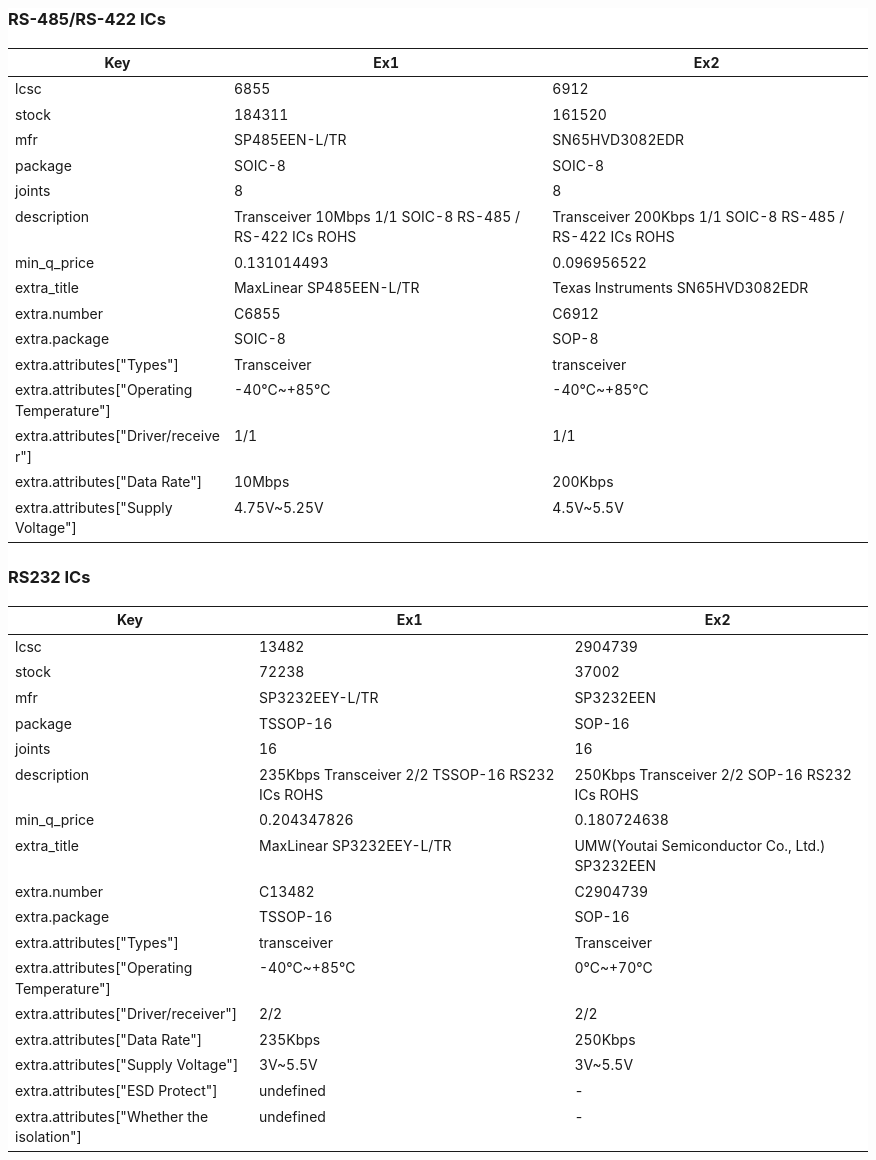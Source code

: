 ### RS-485/RS-422 ICs

| Key | Ex1 | Ex2 |
| --- | --- | --- |
| lcsc | 6855 | 6912 |
| stock | 184311 | 161520 |
| mfr | SP485EEN-L/TR | SN65HVD3082EDR |
| package | SOIC-8 | SOIC-8 |
| joints | 8 | 8 |
| description | Transceiver 10Mbps 1/1 SOIC-8 RS-485 / RS-422 ICs ROHS | Transceiver 200Kbps 1/1 SOIC-8 RS-485 / RS-422 ICs ROHS |
| min_q_price | 0.131014493 | 0.096956522 |
| extra_title | MaxLinear SP485EEN-L/TR | Texas Instruments SN65HVD3082EDR |
| extra.number | C6855 | C6912 |
| extra.package | SOIC-8 | SOP-8 |
| extra.attributes["Types"] | Transceiver | transceiver |
| extra.attributes["Operating Temperature"] | -40℃~+85℃ | -40℃~+85℃ |
| extra.attributes["Driver/receiver"] | 1/1 | 1/1 |
| extra.attributes["Data Rate"] | 10Mbps | 200Kbps |
| extra.attributes["Supply Voltage"] | 4.75V~5.25V | 4.5V~5.5V |

### RS232 ICs

| Key | Ex1 | Ex2 |
| --- | --- | --- |
| lcsc | 13482 | 2904739 |
| stock | 72238 | 37002 |
| mfr | SP3232EEY-L/TR | SP3232EEN |
| package | TSSOP-16 | SOP-16 |
| joints | 16 | 16 |
| description | 235Kbps Transceiver 2/2 TSSOP-16 RS232 ICs ROHS | 250Kbps Transceiver 2/2 SOP-16  RS232 ICs ROHS |
| min_q_price | 0.204347826 | 0.180724638 |
| extra_title | MaxLinear SP3232EEY-L/TR | UMW(Youtai Semiconductor Co., Ltd.) SP3232EEN |
| extra.number | C13482 | C2904739 |
| extra.package | TSSOP-16 | SOP-16 |
| extra.attributes["Types"] | transceiver | Transceiver |
| extra.attributes["Operating Temperature"] | -40℃~+85℃ | 0℃~+70℃ |
| extra.attributes["Driver/receiver"] | 2/2 | 2/2 |
| extra.attributes["Data Rate"] | 235Kbps | 250Kbps |
| extra.attributes["Supply Voltage"] | 3V~5.5V | 3V~5.5V |
| extra.attributes["ESD Protect"] | undefined | - |
| extra.attributes["Whether the isolation"] | undefined | - |